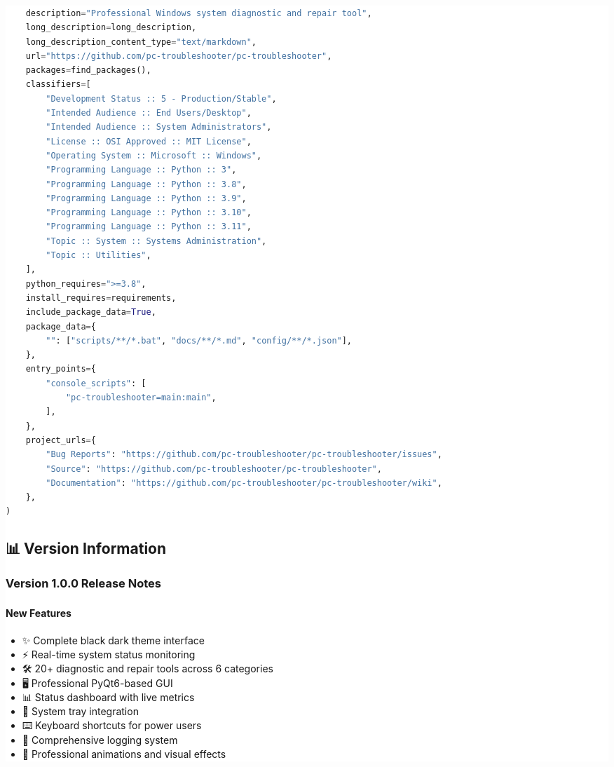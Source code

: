 ```python
    description="Professional Windows system diagnostic and repair tool",
    long_description=long_description,
    long_description_content_type="text/markdown",
    url="https://github.com/pc-troubleshooter/pc-troubleshooter",
    packages=find_packages(),
    classifiers=[
        "Development Status :: 5 - Production/Stable",
        "Intended Audience :: End Users/Desktop",
        "Intended Audience :: System Administrators",
        "License :: OSI Approved :: MIT License",
        "Operating System :: Microsoft :: Windows",
        "Programming Language :: Python :: 3",
        "Programming Language :: Python :: 3.8",
        "Programming Language :: Python :: 3.9",
        "Programming Language :: Python :: 3.10",
        "Programming Language :: Python :: 3.11",
        "Topic :: System :: Systems Administration",
        "Topic :: Utilities",
    ],
    python_requires=">=3.8",
    install_requires=requirements,
    include_package_data=True,
    package_data={
        "": ["scripts/**/*.bat", "docs/**/*.md", "config/**/*.json"],
    },
    entry_points={
        "console_scripts": [
            "pc-troubleshooter=main:main",
        ],
    },
    project_urls={
        "Bug Reports": "https://github.com/pc-troubleshooter/pc-troubleshooter/issues",
        "Source": "https://github.com/pc-troubleshooter/pc-troubleshooter",
        "Documentation": "https://github.com/pc-troubleshooter/pc-troubleshooter/wiki",
    },
)
```

## 📊 Version Information

### Version 1.0.0 Release Notes

#### New Features
- ✨ Complete black dark theme interface
- ⚡ Real-time system status monitoring
- 🛠️ 20+ diagnostic and repair tools across 6 categories
- 🖥️ Professional PyQt6-based GUI
- 📊 Status dashboard with live metrics
- 🔧 System tray integration
- ⌨️ Keyboard shortcuts for power users
- 📝 Comprehensive logging system
- 🎨 Professional animations and visual effects

